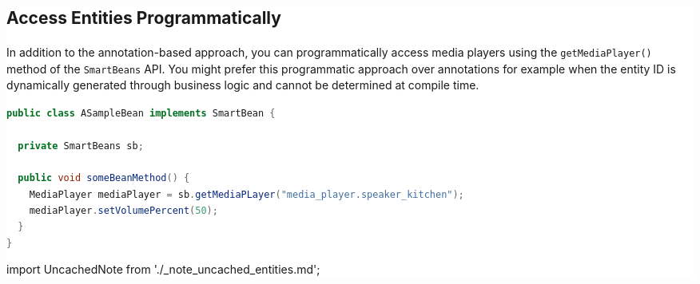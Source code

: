 ## Access Entities Programmatically

In addition to the annotation-based approach, you can programmatically access media players using the `getMediaPlayer()` 
method of the `SmartBeans` API. You might prefer this programmatic approach over annotations for example when the entity
ID is dynamically generated through business logic and cannot be determined at compile time.

````java
public class ASampleBean implements SmartBean {

  private SmartBeans sb;

  public void someBeanMethod() {
    MediaPlayer mediaPlayer = sb.getMediaPLayer("media_player.speaker_kitchen");
    mediaPlayer.setVolumePercent(50);
  }
}
````

import UncachedNote from './_note_uncached_entities.md';

<UncachedNote />